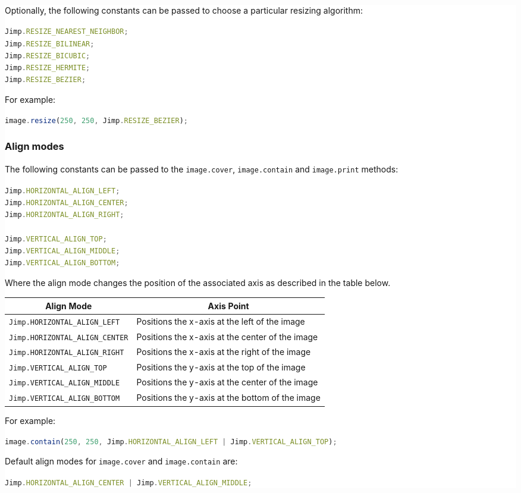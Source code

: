 Optionally, the following constants can be passed to choose a particular resizing algorithm:

```js
Jimp.RESIZE_NEAREST_NEIGHBOR;
Jimp.RESIZE_BILINEAR;
Jimp.RESIZE_BICUBIC;
Jimp.RESIZE_HERMITE;
Jimp.RESIZE_BEZIER;
```

For example:

```js
image.resize(250, 250, Jimp.RESIZE_BEZIER);
```

### Align modes

The following constants can be passed to the `image.cover`, `image.contain` and `image.print` methods:

```js
Jimp.HORIZONTAL_ALIGN_LEFT;
Jimp.HORIZONTAL_ALIGN_CENTER;
Jimp.HORIZONTAL_ALIGN_RIGHT;

Jimp.VERTICAL_ALIGN_TOP;
Jimp.VERTICAL_ALIGN_MIDDLE;
Jimp.VERTICAL_ALIGN_BOTTOM;
```

Where the align mode changes the position of the associated axis as described in the table below.

| Align Mode                     | Axis Point                                      |
| ------------------------------ | ----------------------------------------------- |
| `Jimp.HORIZONTAL_ALIGN_LEFT`   | Positions the x-axis at the left of the image   |
| `Jimp.HORIZONTAL_ALIGN_CENTER` | Positions the x-axis at the center of the image |
| `Jimp.HORIZONTAL_ALIGN_RIGHT`  | Positions the x-axis at the right of the image  |
| `Jimp.VERTICAL_ALIGN_TOP`      | Positions the y-axis at the top of the image    |
| `Jimp.VERTICAL_ALIGN_MIDDLE`   | Positions the y-axis at the center of the image |
| `Jimp.VERTICAL_ALIGN_BOTTOM`   | Positions the y-axis at the bottom of the image |

For example:

```js
image.contain(250, 250, Jimp.HORIZONTAL_ALIGN_LEFT | Jimp.VERTICAL_ALIGN_TOP);
```

Default align modes for `image.cover` and `image.contain` are:

```js
Jimp.HORIZONTAL_ALIGN_CENTER | Jimp.VERTICAL_ALIGN_MIDDLE;
```
